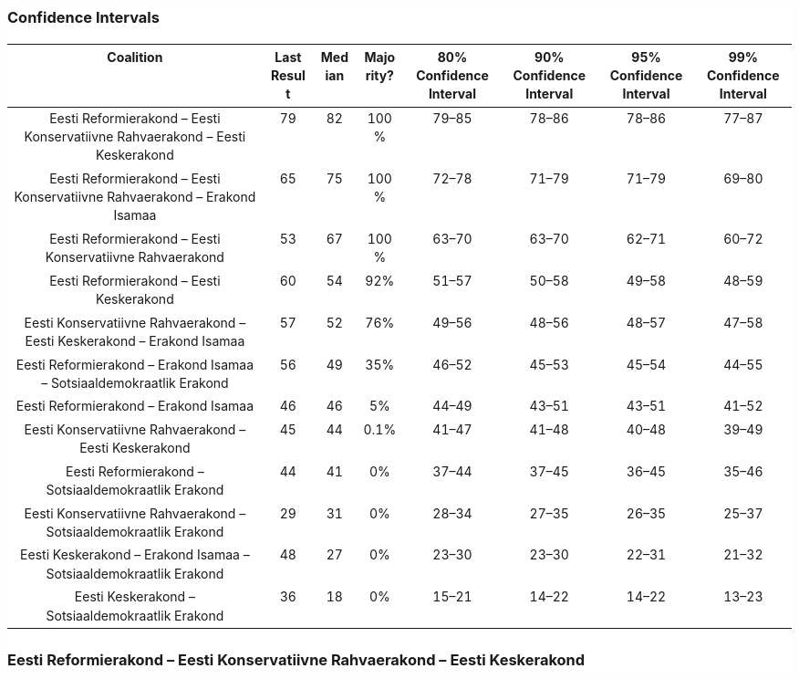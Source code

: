 ### Confidence Intervals

| Coalition | Last Result | Median | Majority? | 80% Confidence Interval | 90% Confidence Interval | 95% Confidence Interval | 99% Confidence Interval |
|:---------:|:-----------:|:------:|:---------:|:-----------------------:|:-----------------------:|:-----------------------:|:-----------------------:|
| Eesti Reformierakond – Eesti Konservatiivne Rahvaerakond – Eesti Keskerakond | 79 | 82 | 100% | 79–85 | 78–86 | 78–86 | 77–87 |
| Eesti Reformierakond – Eesti Konservatiivne Rahvaerakond – Erakond Isamaa | 65 | 75 | 100% | 72–78 | 71–79 | 71–79 | 69–80 |
| Eesti Reformierakond – Eesti Konservatiivne Rahvaerakond | 53 | 67 | 100% | 63–70 | 63–70 | 62–71 | 60–72 |
| Eesti Reformierakond – Eesti Keskerakond | 60 | 54 | 92% | 51–57 | 50–58 | 49–58 | 48–59 |
| Eesti Konservatiivne Rahvaerakond – Eesti Keskerakond – Erakond Isamaa | 57 | 52 | 76% | 49–56 | 48–56 | 48–57 | 47–58 |
| Eesti Reformierakond – Erakond Isamaa – Sotsiaaldemokraatlik Erakond | 56 | 49 | 35% | 46–52 | 45–53 | 45–54 | 44–55 |
| Eesti Reformierakond – Erakond Isamaa | 46 | 46 | 5% | 44–49 | 43–51 | 43–51 | 41–52 |
| Eesti Konservatiivne Rahvaerakond – Eesti Keskerakond | 45 | 44 | 0.1% | 41–47 | 41–48 | 40–48 | 39–49 |
| Eesti Reformierakond – Sotsiaaldemokraatlik Erakond | 44 | 41 | 0% | 37–44 | 37–45 | 36–45 | 35–46 |
| Eesti Konservatiivne Rahvaerakond – Sotsiaaldemokraatlik Erakond | 29 | 31 | 0% | 28–34 | 27–35 | 26–35 | 25–37 |
| Eesti Keskerakond – Erakond Isamaa – Sotsiaaldemokraatlik Erakond | 48 | 27 | 0% | 23–30 | 23–30 | 22–31 | 21–32 |
| Eesti Keskerakond – Sotsiaaldemokraatlik Erakond | 36 | 18 | 0% | 15–21 | 14–22 | 14–22 | 13–23 |

### Eesti Reformierakond – Eesti Konservatiivne Rahvaerakond – Eesti Keskerakond
